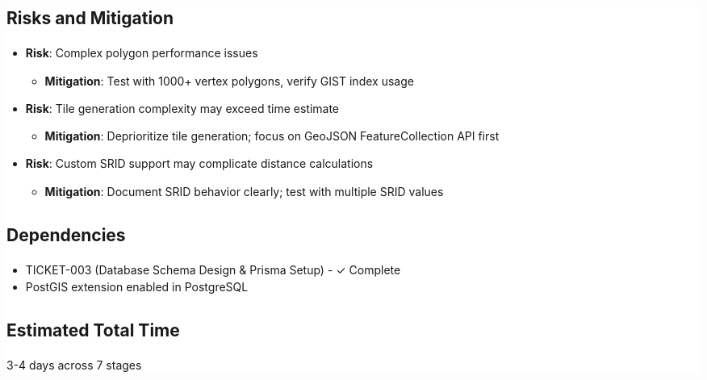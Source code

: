 ## Risks and Mitigation

- **Risk**: Complex polygon performance issues
  - **Mitigation**: Test with 1000+ vertex polygons, verify GIST index usage

- **Risk**: Tile generation complexity may exceed time estimate
  - **Mitigation**: Deprioritize tile generation; focus on GeoJSON FeatureCollection API first

- **Risk**: Custom SRID support may complicate distance calculations
  - **Mitigation**: Document SRID behavior clearly; test with multiple SRID values

## Dependencies

- TICKET-003 (Database Schema Design & Prisma Setup) - ✓ Complete
- PostGIS extension enabled in PostgreSQL

## Estimated Total Time

3-4 days across 7 stages
